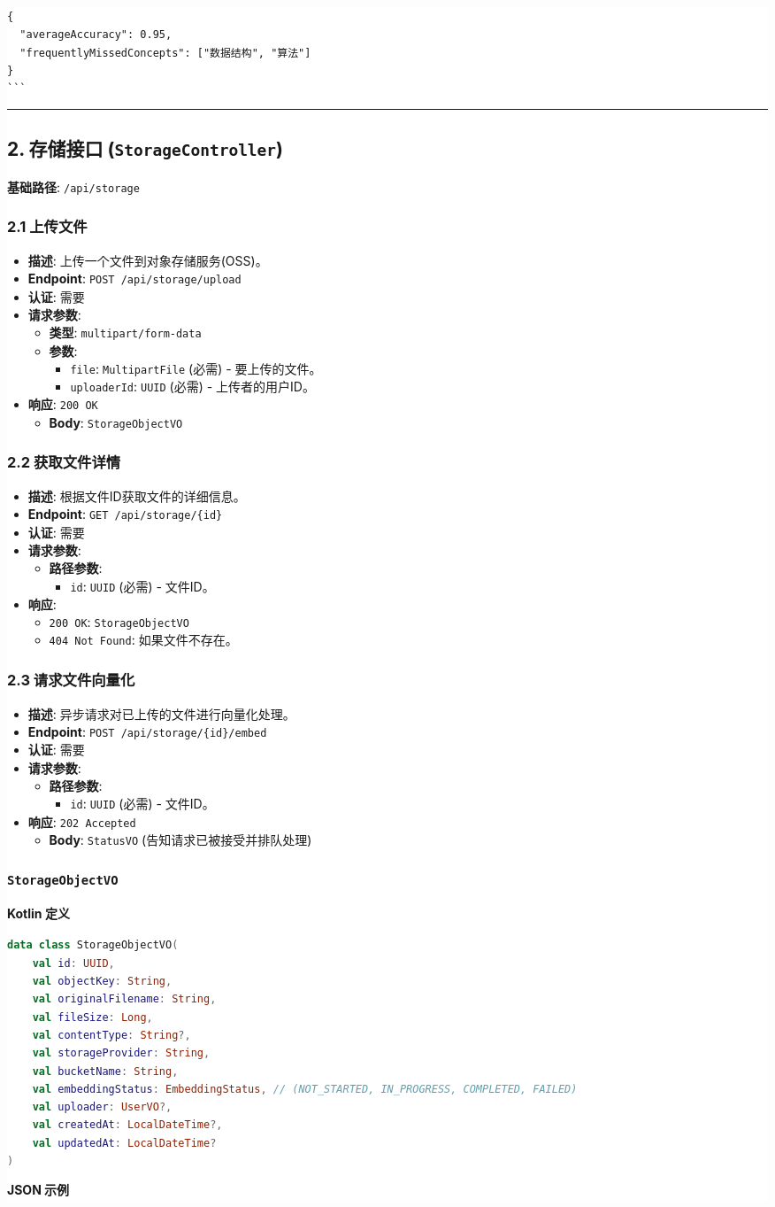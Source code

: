     {
      "averageAccuracy": 0.95,
      "frequentlyMissedConcepts": ["数据结构", "算法"]
    }
    ```

---

## 2. 存储接口 (`StorageController`)
**基础路径**: `/api/storage`

### 2.1 上传文件
- **描述**: 上传一个文件到对象存储服务(OSS)。
- **Endpoint**: `POST /api/storage/upload`
- **认证**: 需要
- **请求参数**:
  - **类型**: `multipart/form-data`
  - **参数**:
    - `file`: `MultipartFile` (必需) - 要上传的文件。
    - `uploaderId`: `UUID` (必需) - 上传者的用户ID。
- **响应**: `200 OK`
  - **Body**: `StorageObjectVO`

### 2.2 获取文件详情
- **描述**: 根据文件ID获取文件的详细信息。
- **Endpoint**: `GET /api/storage/{id}`
- **认证**: 需要
- **请求参数**:
  - **路径参数**:
    - `id`: `UUID` (必需) - 文件ID。
- **响应**:
  - `200 OK`: `StorageObjectVO`
  - `404 Not Found`: 如果文件不存在。

### 2.3 请求文件向量化
- **描述**: 异步请求对已上传的文件进行向量化处理。
- **Endpoint**: `POST /api/storage/{id}/embed`
- **认证**: 需要
- **请求参数**:
  - **路径参数**:
    - `id`: `UUID` (必需) - 文件ID。
- **响应**: `202 Accepted`
  - **Body**: `StatusVO` (告知请求已被接受并排队处理)

### `StorageObjectVO`
**Kotlin 定义**
```kotlin
data class StorageObjectVO(
    val id: UUID,
    val objectKey: String,
    val originalFilename: String,
    val fileSize: Long,
    val contentType: String?,
    val storageProvider: String,
    val bucketName: String,
    val embeddingStatus: EmbeddingStatus, // (NOT_STARTED, IN_PROGRESS, COMPLETED, FAILED)
    val uploader: UserVO?,
    val createdAt: LocalDateTime?,
    val updatedAt: LocalDateTime?
)
```
**JSON 示例**
```json
```